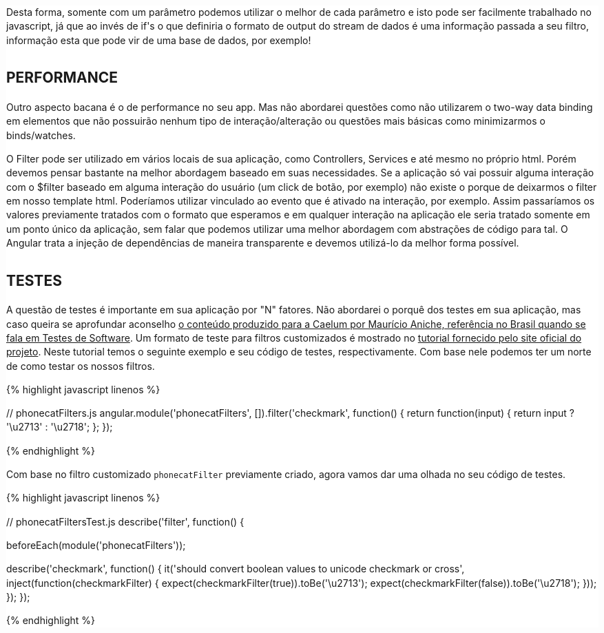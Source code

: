 Desta forma, somente com um parâmetro podemos utilizar o melhor de cada parâmetro e isto pode ser facilmente trabalhado no javascript, já que ao invés de if's o que definiria o formato de output do stream de dados é uma informação passada a seu filtro, informação esta que pode vir de uma base de dados, por exemplo!



## PERFORMANCE

Outro aspecto bacana é o de performance no seu app. Mas não abordarei questões como não utilizarem o two-way data binding em elementos que não possuirão nenhum tipo de interação/alteração ou questões mais básicas como minimizarmos o binds/watches.

O Filter pode ser utilizado em vários locais de sua aplicação, como Controllers, Services e até mesmo no próprio html. Porém devemos pensar bastante na melhor abordagem baseado em suas necessidades. Se a aplicação só vai possuir alguma interação com o $filter baseado em alguma interação do usuário (um click de botão, por exemplo) não existe o porque de deixarmos o filter em nosso template html. Poderíamos utilizar vinculado ao evento que é ativado na interação, por exemplo. Assim passaríamos os valores previamente tratados com o formato que esperamos e em qualquer interação na aplicação ele seria tratado somente em um ponto único da aplicação, sem falar que podemos utilizar uma melhor abordagem com abstrações de código para tal. O Angular trata a injeção de dependências de maneira transparente e devemos utilizá-lo da melhor forma possível.



## TESTES

A questão de testes é importante em sua aplicação por "N" fatores. Não abordarei o porquê dos testes em sua aplicação, mas caso queira se aprofundar aconselho [o conteúdo produzido para a Caelum por Maurício Aniche, referência no Brasil quando se fala em Testes de Software][links-tests]. Um formato de teste para filtros customizados é mostrado no [tutorial fornecido pelo site oficial do projeto][ng-tutorial-filter]. Neste tutorial temos o seguinte exemplo e seu código de testes, respectivamente. Com base nele podemos ter um norte de como testar os nossos filtros.

{% highlight javascript linenos %}

// phonecatFilters.js
angular.module('phonecatFilters', []).filter('checkmark', function() {
  return function(input) {
    return input ? '\u2713' : '\u2718';
  };
});

{% endhighlight %}

Com base no filtro customizado `phonecatFilter` previamente criado, agora vamos dar uma olhada no seu código de testes.

{% highlight javascript linenos %}

// phonecatFiltersTest.js
describe('filter', function() {

  beforeEach(module('phonecatFilters'));

  describe('checkmark', function() {
    it('should convert boolean values to unicode checkmark or cross', inject(function(checkmarkFilter) {
      expect(checkmarkFilter(true)).toBe('\u2713');
      expect(checkmarkFilter(false)).toBe('\u2718');
    }));
  });
});

{% endhighlight %}


[gdg-salvador-link]: https://plus.google.com/109551746919819088573/posts
[angularjs-structure-yeoman-issue]: https://github.com/yeoman/generator-angular/issues/109
[pipe-filter-pattern]: http://webcem01.cem.itesm.mx:8005/apps/s200911/tc3003/notes_pipes_and_filters/
[building-angularjs]: http://teropa.info/build-your-own-angular
[ng-filter-issue]: https://github.com/angular/angular.js/issues/10110
[mdn-comparison-operators]: https://developer.mozilla.org/en-US/docs/Web/JavaScript/Reference/Operators/Comparison_Operators
[links-tests]: http://tdd.caelum.com.br/
[ng-tutorial-filter]: https://docs.angularjs.org/tutorial/step_09
[fluent-api-smashing-magazine]: http://www.smashingmagazine.com/2012/10/09/designing-javascript-apis-usability/